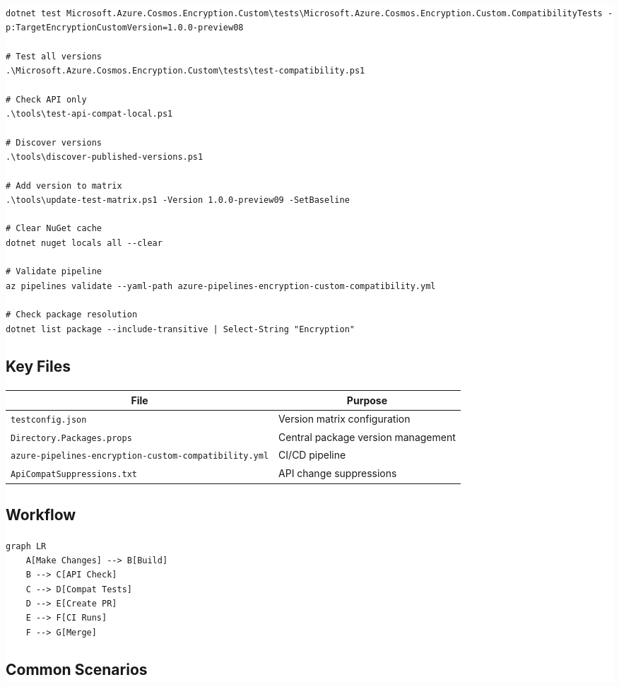 ```
dotnet test Microsoft.Azure.Cosmos.Encryption.Custom\tests\Microsoft.Azure.Cosmos.Encryption.Custom.CompatibilityTests -p:TargetEncryptionCustomVersion=1.0.0-preview08

# Test all versions
.\Microsoft.Azure.Cosmos.Encryption.Custom\tests\test-compatibility.ps1

# Check API only
.\tools\test-api-compat-local.ps1

# Discover versions
.\tools\discover-published-versions.ps1

# Add version to matrix
.\tools\update-test-matrix.ps1 -Version 1.0.0-preview09 -SetBaseline

# Clear NuGet cache
dotnet nuget locals all --clear

# Validate pipeline
az pipelines validate --yaml-path azure-pipelines-encryption-custom-compatibility.yml

# Check package resolution
dotnet list package --include-transitive | Select-String "Encryption"
```

## Key Files

| File | Purpose |
|------|---------|
| `testconfig.json` | Version matrix configuration |
| `Directory.Packages.props` | Central package version management |
| `azure-pipelines-encryption-custom-compatibility.yml` | CI/CD pipeline |
| `ApiCompatSuppressions.txt` | API change suppressions |

## Workflow

```mermaid
graph LR
    A[Make Changes] --> B[Build]
    B --> C[API Check]
    C --> D[Compat Tests]
    D --> E[Create PR]
    E --> F[CI Runs]
    F --> G[Merge]
```

## Common Scenarios
